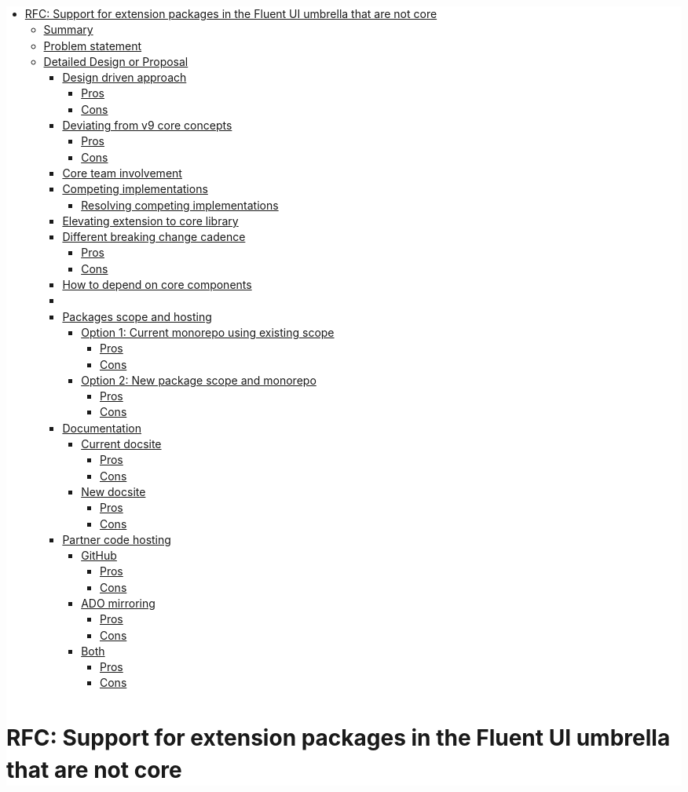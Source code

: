 


- [RFC: Support for extension packages in the Fluent UI umbrella that are not core](#rfc-support-for-extension-packages-in-the-fluent-ui-umbrella-that-are-not-core)
  - [Summary](#summary)
  - [Problem statement](#problem-statement)
  - [Detailed Design or Proposal](#detailed-design-or-proposal)
    - [Design driven approach](#design-driven-approach)
      - [Pros](#pros)
      - [Cons](#cons)
    - [Deviating from v9 core concepts](#deviating-from-v9-core-concepts)
      - [Pros](#pros-1)
      - [Cons](#cons-1)
    - [Core team involvement](#core-team-involvement)
    - [Competing implementations](#competing-implementations)
      - [Resolving competing implementations](#resolving-competing-implementations)
    - [Elevating extension to core library](#elevating-extension-to-core-library)
    - [Different breaking change cadence](#different-breaking-change-cadence)
      - [Pros](#pros-2)
      - [Cons](#cons-2)
    - [How to depend on core components](#how-to-depend-on-core-components)
    - [](#)
    - [Packages scope and hosting](#packages-scope-and-hosting)
      - [Option 1: Current monorepo using existing scope](#option-1-current-monorepo-using-existing-scope)
        - [Pros](#pros-3)
        - [Cons](#cons-3)
      - [Option 2: New package scope and monorepo](#option-2-new-package-scope-and-monorepo)
        - [Pros](#pros-4)
        - [Cons](#cons-4)
    - [Documentation](#documentation)
      - [Current docsite](#current-docsite)
        - [Pros](#pros-5)
        - [Cons](#cons-5)
      - [New docsite](#new-docsite)
        - [Pros](#pros-6)
        - [Cons](#cons-6)
    - [Partner code hosting](#partner-code-hosting)
      - [GitHub](#github)
        - [Pros](#pros-7)
        - [Cons](#cons-7)
      - [ADO mirroring](#ado-mirroring)
        - [Pros](#pros-8)
        - [Cons](#cons-8)
      - [Both](#both)
        - [Pros](#pros-9)
        - [Cons](#cons-9)



# RFC: Support for extension packages in the Fluent UI umbrella that are not core
